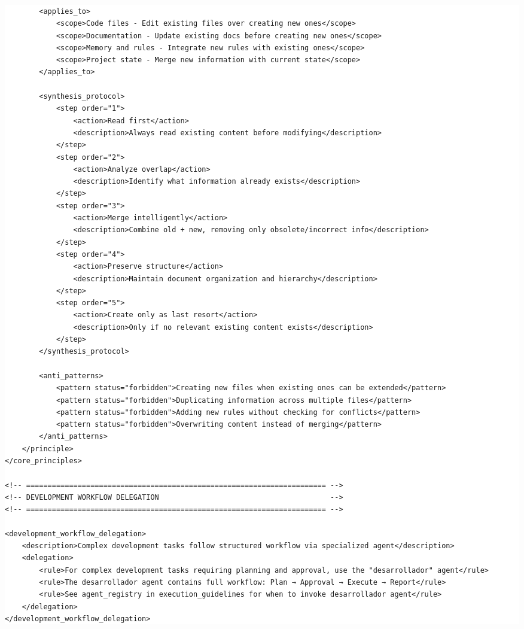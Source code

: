             <applies_to>
                <scope>Code files - Edit existing files over creating new ones</scope>
                <scope>Documentation - Update existing docs before creating new ones</scope>
                <scope>Memory and rules - Integrate new rules with existing ones</scope>
                <scope>Project state - Merge new information with current state</scope>
            </applies_to>

            <synthesis_protocol>
                <step order="1">
                    <action>Read first</action>
                    <description>Always read existing content before modifying</description>
                </step>
                <step order="2">
                    <action>Analyze overlap</action>
                    <description>Identify what information already exists</description>
                </step>
                <step order="3">
                    <action>Merge intelligently</action>
                    <description>Combine old + new, removing only obsolete/incorrect info</description>
                </step>
                <step order="4">
                    <action>Preserve structure</action>
                    <description>Maintain document organization and hierarchy</description>
                </step>
                <step order="5">
                    <action>Create only as last resort</action>
                    <description>Only if no relevant existing content exists</description>
                </step>
            </synthesis_protocol>

            <anti_patterns>
                <pattern status="forbidden">Creating new files when existing ones can be extended</pattern>
                <pattern status="forbidden">Duplicating information across multiple files</pattern>
                <pattern status="forbidden">Adding new rules without checking for conflicts</pattern>
                <pattern status="forbidden">Overwriting content instead of merging</pattern>
            </anti_patterns>
        </principle>
    </core_principles>

    <!-- ====================================================================== -->
    <!-- DEVELOPMENT WORKFLOW DELEGATION                                        -->
    <!-- ====================================================================== -->

    <development_workflow_delegation>
        <description>Complex development tasks follow structured workflow via specialized agent</description>
        <delegation>
            <rule>For complex development tasks requiring planning and approval, use the "desarrollador" agent</rule>
            <rule>The desarrollador agent contains full workflow: Plan → Approval → Execute → Report</rule>
            <rule>See agent_registry in execution_guidelines for when to invoke desarrollador agent</rule>
        </delegation>
    </development_workflow_delegation>
